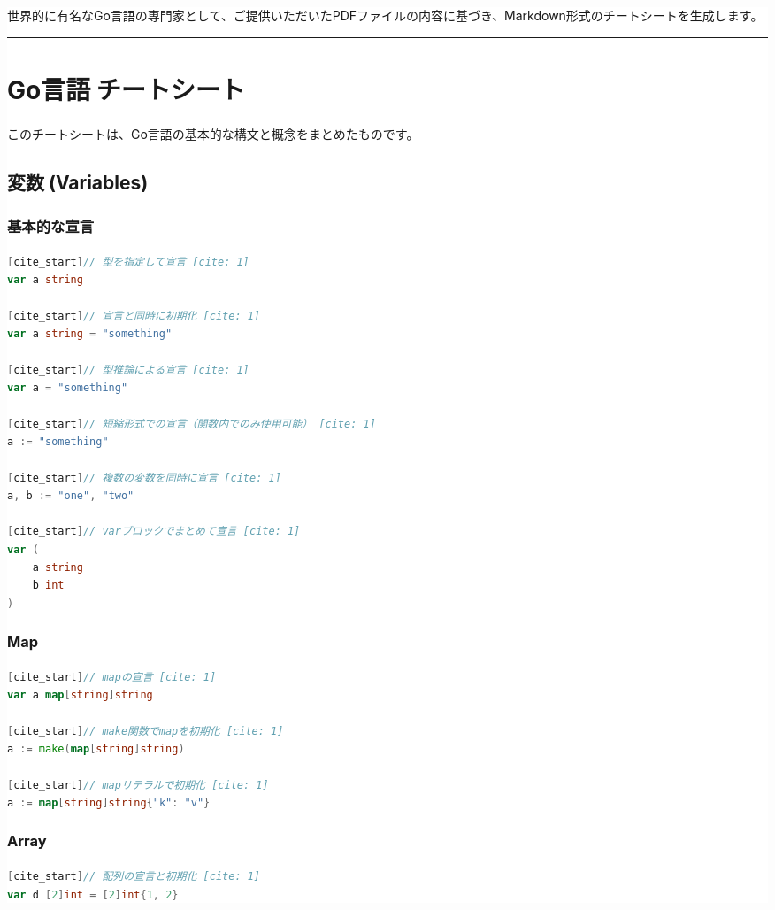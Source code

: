 世界的に有名なGo言語の専門家として、ご提供いただいたPDFファイルの内容に基づき、Markdown形式のチートシートを生成します。

***

# Go言語 チートシート

このチートシートは、Go言語の基本的な構文と概念をまとめたものです。

## 変数 (Variables)

### 基本的な宣言
```go
[cite_start]// 型を指定して宣言 [cite: 1]
var a string

[cite_start]// 宣言と同時に初期化 [cite: 1]
var a string = "something"

[cite_start]// 型推論による宣言 [cite: 1]
var a = "something"

[cite_start]// 短縮形式での宣言（関数内でのみ使用可能） [cite: 1]
a := "something"

[cite_start]// 複数の変数を同時に宣言 [cite: 1]
a, b := "one", "two"

[cite_start]// varブロックでまとめて宣言 [cite: 1]
var (
    a string
    b int
)
```

### Map
```go
[cite_start]// mapの宣言 [cite: 1]
var a map[string]string

[cite_start]// make関数でmapを初期化 [cite: 1]
a := make(map[string]string)

[cite_start]// mapリテラルで初期化 [cite: 1]
a := map[string]string{"k": "v"}
```

### Array
```go
[cite_start]// 配列の宣言と初期化 [cite: 1]
var d [2]int = [2]int{1, 2}
```
